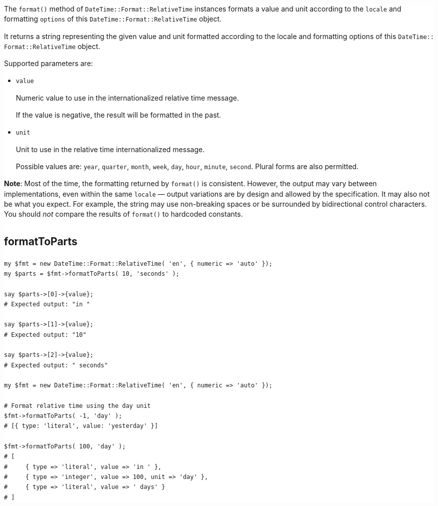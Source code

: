 The `format()` method of `DateTime::Format::RelativeTime` instances formats a value and unit according to the `locale` and formatting `options` of this `DateTime::Format::RelativeTime` object.

It returns a string representing the given value and unit formatted according to the locale and formatting options of this `DateTime::Format::RelativeTime` object.

Supported parameters are:

- `value`

    Numeric value to use in the internationalized relative time message.

    If the value is negative, the result will be formatted in the past.

- `unit`

    Unit to use in the relative time internationalized message.

    Possible values are: `year`, `quarter`, `month`, `week`, `day`, `hour`, `minute`, `second`.
    Plural forms are also permitted.

**Note**: Most of the time, the formatting returned by `format()` is consistent. However, the output may vary between implementations, even within the same `locale` — output variations are by design and allowed by the specification. It may also not be what you expect. For example, the string may use non-breaking spaces or be surrounded by bidirectional control characters. You should _not_ compare the results of `format()` to hardcoded constants.

## formatToParts

    my $fmt = new DateTime::Format::RelativeTime( 'en', { numeric => 'auto' });
    my $parts = $fmt->formatToParts( 10, 'seconds' );

    say $parts->[0]->{value};
    # Expected output: "in "

    say $parts->[1]->{value};
    # Expected output: "10"

    say $parts->[2]->{value};
    # Expected output: " seconds"

    my $fmt = new DateTime::Format::RelativeTime( 'en', { numeric => 'auto' });

    # Format relative time using the day unit
    $fmt->formatToParts( -1, 'day' );
    # [{ type: 'literal', value: 'yesterday' }]

    $fmt->formatToParts( 100, 'day' );
    # [
    #     { type => 'literal', value => 'in ' },
    #     { type => 'integer', value => 100, unit => 'day' },
    #     { type => 'literal', value => ' days' }
    # ]
